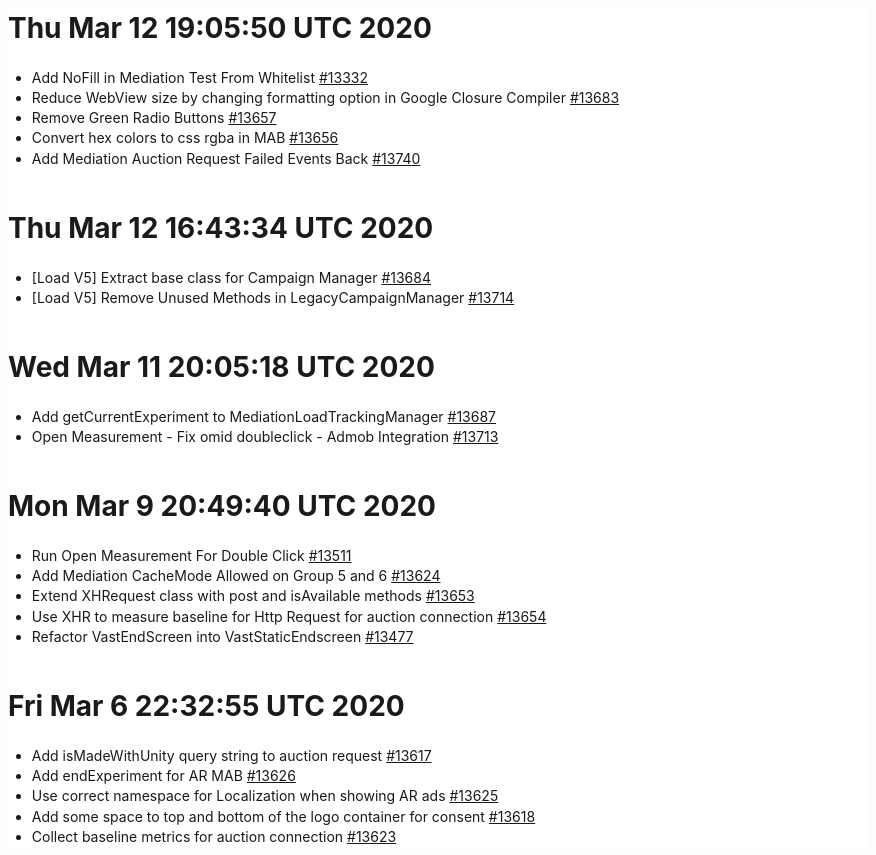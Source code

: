 # Thu Mar 12 19:05:50 UTC 2020

* Add NoFill in Mediation Test From Whitelist [#13332](https://github.com/Applifier/unity-ads-webview/pull/13332)
* Reduce WebView size by changing formatting option in Google Closure Compiler [#13683](https://github.com/Applifier/unity-ads-webview/pull/13683)
* Remove Green Radio Buttons [#13657](https://github.com/Applifier/unity-ads-webview/pull/13657)
* Convert hex colors to css rgba in MAB [#13656](https://github.com/Applifier/unity-ads-webview/pull/13656)
* Add Mediation Auction Request Failed Events Back [#13740](https://github.com/Applifier/unity-ads-webview/pull/13740)

# Thu Mar 12 16:43:34 UTC 2020

* [Load V5] Extract base class for Campaign Manager [#13684](https://github.com/Applifier/unity-ads-webview/pull/13684)
* [Load V5] Remove Unused Methods in LegacyCampaignManager [#13714](https://github.com/Applifier/unity-ads-webview/pull/13714)

# Wed Mar 11 20:05:18 UTC 2020

* Add getCurrentExperiment to MediationLoadTrackingManager [#13687](https://github.com/Applifier/unity-ads-webview/pull/13687)
* Open Measurement - Fix omid doubleclick - Admob Integration [#13713](https://github.com/Applifier/unity-ads-webview/pull/13713)

# Mon Mar  9 20:49:40 UTC 2020

* Run Open Measurement For Double Click [#13511](https://github.com/Applifier/unity-ads-webview/pull/13511)
* Add Mediation CacheMode Allowed on Group 5 and 6 [#13624](https://github.com/Applifier/unity-ads-webview/pull/13624)
* Extend XHRequest class with post and isAvailable methods [#13653](https://github.com/Applifier/unity-ads-webview/pull/13653)
* Use XHR to measure baseline for Http Request for auction connection [#13654](https://github.com/Applifier/unity-ads-webview/pull/13654)
* Refactor VastEndScreen into VastStaticEndscreen [#13477](https://github.com/Applifier/unity-ads-webview/pull/13477)

# Fri Mar  6 22:32:55 UTC 2020

* Add isMadeWithUnity query string to auction request [#13617](https://github.com/Applifier/unity-ads-webview/pull/13617)
* Add endExperiment for AR MAB [#13626](https://github.com/Applifier/unity-ads-webview/pull/13626)
* Use correct namespace for Localization when showing AR ads [#13625](https://github.com/Applifier/unity-ads-webview/pull/13625)
* Add some space to top and bottom of the logo container for consent [#13618](https://github.com/Applifier/unity-ads-webview/pull/13618)
* Collect baseline metrics for auction connection [#13623](https://github.com/Applifier/unity-ads-webview/pull/13623)
